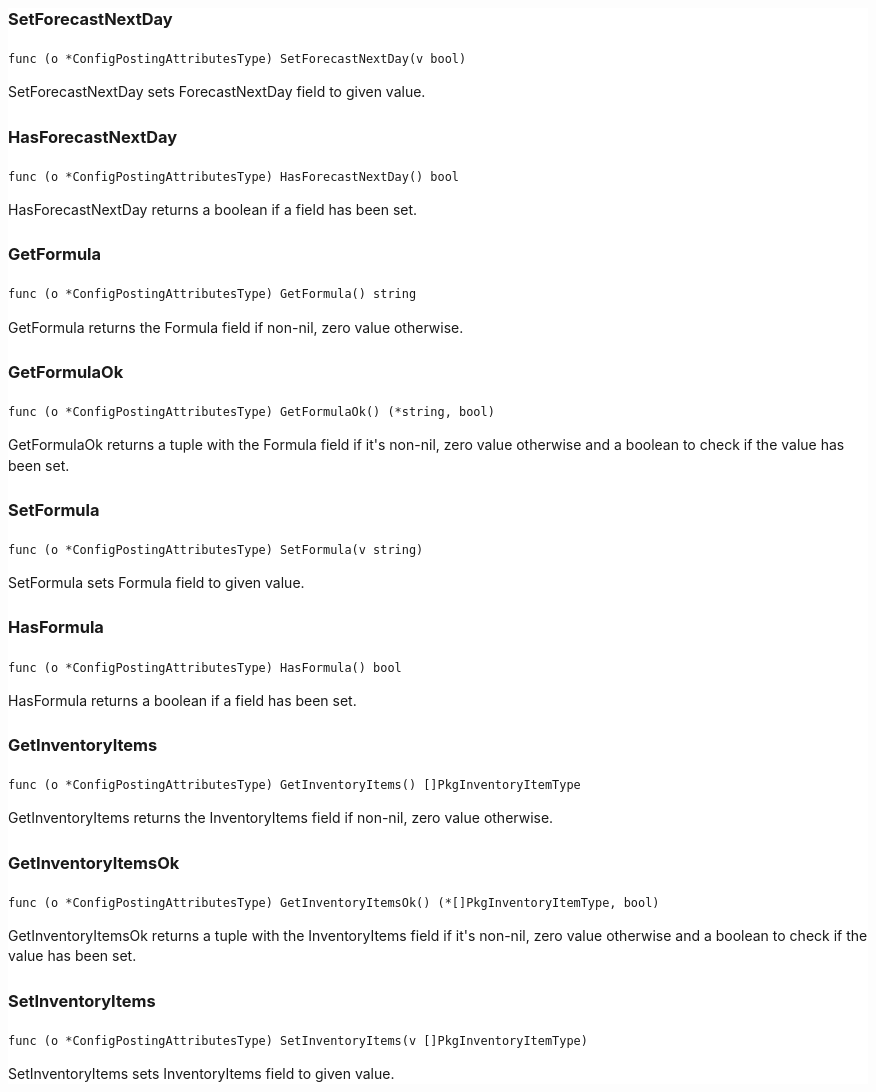 ### SetForecastNextDay

`func (o *ConfigPostingAttributesType) SetForecastNextDay(v bool)`

SetForecastNextDay sets ForecastNextDay field to given value.

### HasForecastNextDay

`func (o *ConfigPostingAttributesType) HasForecastNextDay() bool`

HasForecastNextDay returns a boolean if a field has been set.

### GetFormula

`func (o *ConfigPostingAttributesType) GetFormula() string`

GetFormula returns the Formula field if non-nil, zero value otherwise.

### GetFormulaOk

`func (o *ConfigPostingAttributesType) GetFormulaOk() (*string, bool)`

GetFormulaOk returns a tuple with the Formula field if it's non-nil, zero value otherwise
and a boolean to check if the value has been set.

### SetFormula

`func (o *ConfigPostingAttributesType) SetFormula(v string)`

SetFormula sets Formula field to given value.

### HasFormula

`func (o *ConfigPostingAttributesType) HasFormula() bool`

HasFormula returns a boolean if a field has been set.

### GetInventoryItems

`func (o *ConfigPostingAttributesType) GetInventoryItems() []PkgInventoryItemType`

GetInventoryItems returns the InventoryItems field if non-nil, zero value otherwise.

### GetInventoryItemsOk

`func (o *ConfigPostingAttributesType) GetInventoryItemsOk() (*[]PkgInventoryItemType, bool)`

GetInventoryItemsOk returns a tuple with the InventoryItems field if it's non-nil, zero value otherwise
and a boolean to check if the value has been set.

### SetInventoryItems

`func (o *ConfigPostingAttributesType) SetInventoryItems(v []PkgInventoryItemType)`

SetInventoryItems sets InventoryItems field to given value.

